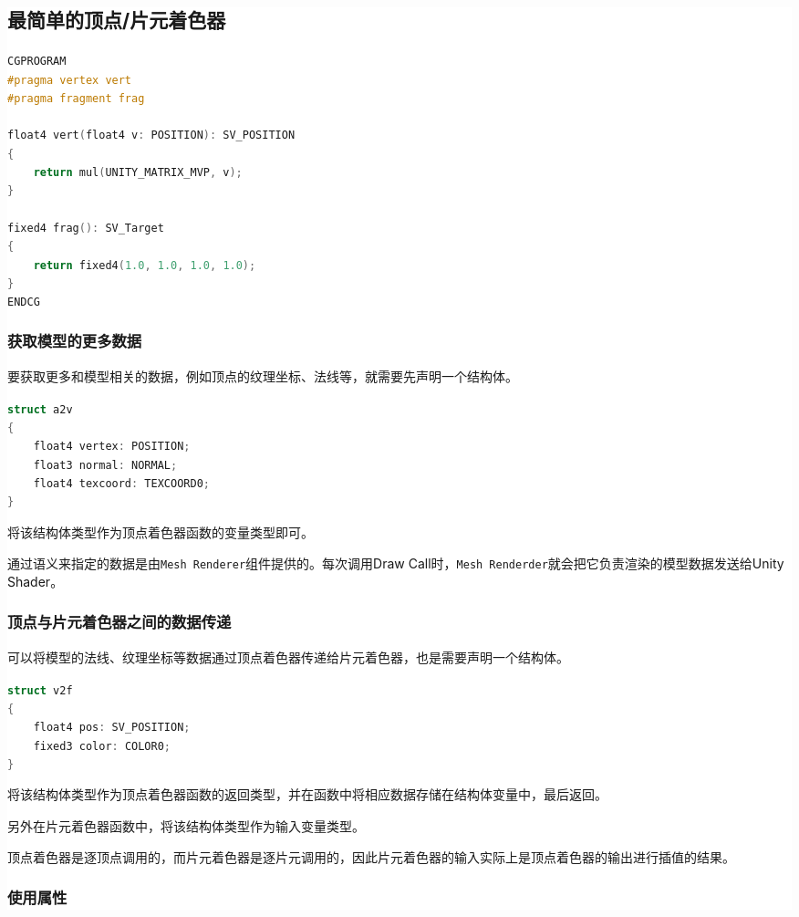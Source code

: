 ## 最简单的顶点/片元着色器

```C
CGPROGRAM
#pragma vertex vert
#pragma fragment frag

float4 vert(float4 v: POSITION): SV_POSITION
{
	return mul(UNITY_MATRIX_MVP, v);
}

fixed4 frag(): SV_Target
{
	return fixed4(1.0, 1.0, 1.0, 1.0);
}
ENDCG
```

### 获取模型的更多数据

要获取更多和模型相关的数据，例如顶点的纹理坐标、法线等，就需要先声明一个结构体。

```C
struct a2v
{
	float4 vertex: POSITION;
	float3 normal: NORMAL;
	float4 texcoord: TEXCOORD0;
}
```

将该结构体类型作为顶点着色器函数的变量类型即可。

通过语义来指定的数据是由`Mesh Renderer`组件提供的。每次调用Draw Call时，`Mesh Renderder`就会把它负责渲染的模型数据发送给Unity Shader。

### 顶点与片元着色器之间的数据传递

可以将模型的法线、纹理坐标等数据通过顶点着色器传递给片元着色器，也是需要声明一个结构体。

```C
struct v2f
{
	float4 pos: SV_POSITION;
	fixed3 color: COLOR0;
}
```

将该结构体类型作为顶点着色器函数的返回类型，并在函数中将相应数据存储在结构体变量中，最后返回。

另外在片元着色器函数中，将该结构体类型作为输入变量类型。

顶点着色器是逐顶点调用的，而片元着色器是逐片元调用的，因此片元着色器的输入实际上是顶点着色器的输出进行插值的结果。

### 使用属性
